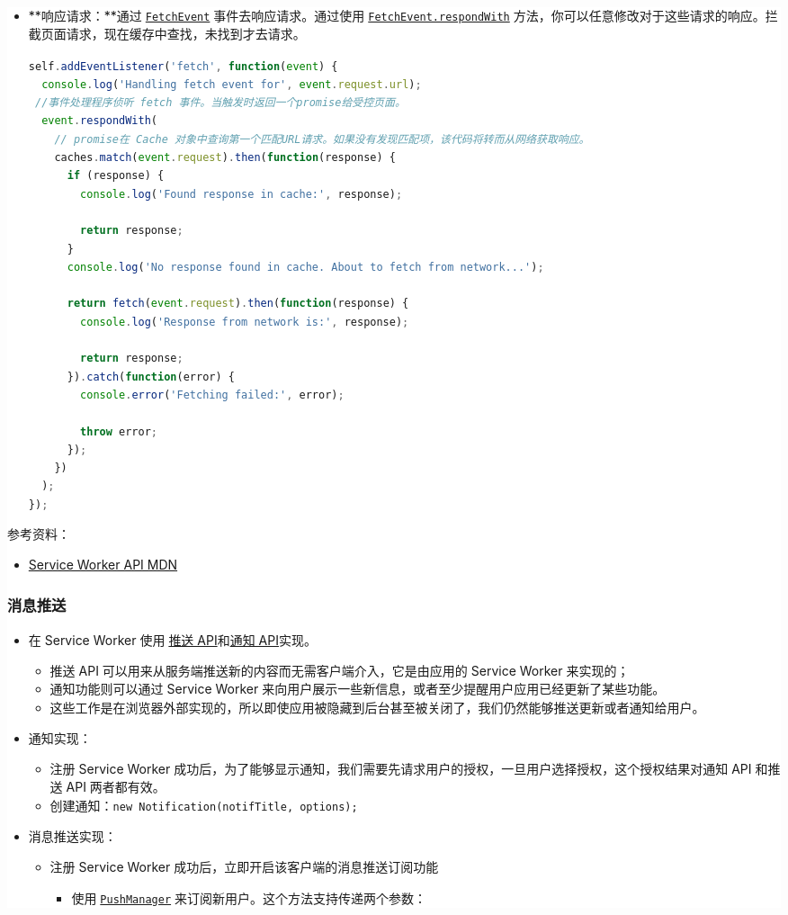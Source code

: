 * **响应请求：**通过 [`FetchEvent`](https://developer.mozilla.org/zh-CN/docs/Web/API/FetchEvent) 事件去响应请求。通过使用 [`FetchEvent.respondWith`](https://developer.mozilla.org/zh-CN/docs/Web/API/FetchEvent/respondWith) 方法，你可以任意修改对于这些请求的响应。拦截页面请求，现在缓存中查找，未找到才去请求。

  ```js
  self.addEventListener('fetch', function(event) {
    console.log('Handling fetch event for', event.request.url);
   //事件处理程序侦听 fetch 事件。当触发时返回一个promise给受控页面。
    event.respondWith(
      // promise在 Cache 对象中查询第一个匹配URL请求。如果没有发现匹配项，该代码将转而从网络获取响应。
      caches.match(event.request).then(function(response) {
        if (response) {
          console.log('Found response in cache:', response);
  
          return response;
        }
        console.log('No response found in cache. About to fetch from network...');
  
        return fetch(event.request).then(function(response) {
          console.log('Response from network is:', response);
  
          return response;
        }).catch(function(error) {
          console.error('Fetching failed:', error);
  
          throw error;
        });
      })
    );
  });
  ```

参考资料：

* [Service Worker API MDN](https://developer.mozilla.org/zh-CN/docs/Web/API/Service_Worker_API)

### 消息推送

* 在 Service Worker 使用 [推送 API](https://developer.mozilla.org/en-US/docs/Web/API/Push_API)和[通知 API](https://developer.mozilla.org/en-US/docs/Web/API/Notifications_API)实现。

  * 推送 API 可以用来从服务端推送新的内容而无需客户端介入，它是由应用的 Service Worker 来实现的；
  * 通知功能则可以通过 Service Worker 来向用户展示一些新信息，或者至少提醒用户应用已经更新了某些功能。
  * 这些工作是在浏览器外部实现的，所以即使应用被隐藏到后台甚至被关闭了，我们仍然能够推送更新或者通知给用户。

* 通知实现：

  * 注册 Service Worker 成功后，为了能够显示通知，我们需要先请求用户的授权，一旦用户选择授权，这个授权结果对通知 API 和推送 API 两者都有效。
  * 创建通知：`new Notification(notifTitle, options);`

* 消息推送实现：

  * 注册 Service Worker 成功后，立即开启该客户端的消息推送订阅功能

    * 使用 [`PushManager`](https://developer.mozilla.org/zh-CN/docs/Web/API/PushManager) 来订阅新用户。这个方法支持传递两个参数：
